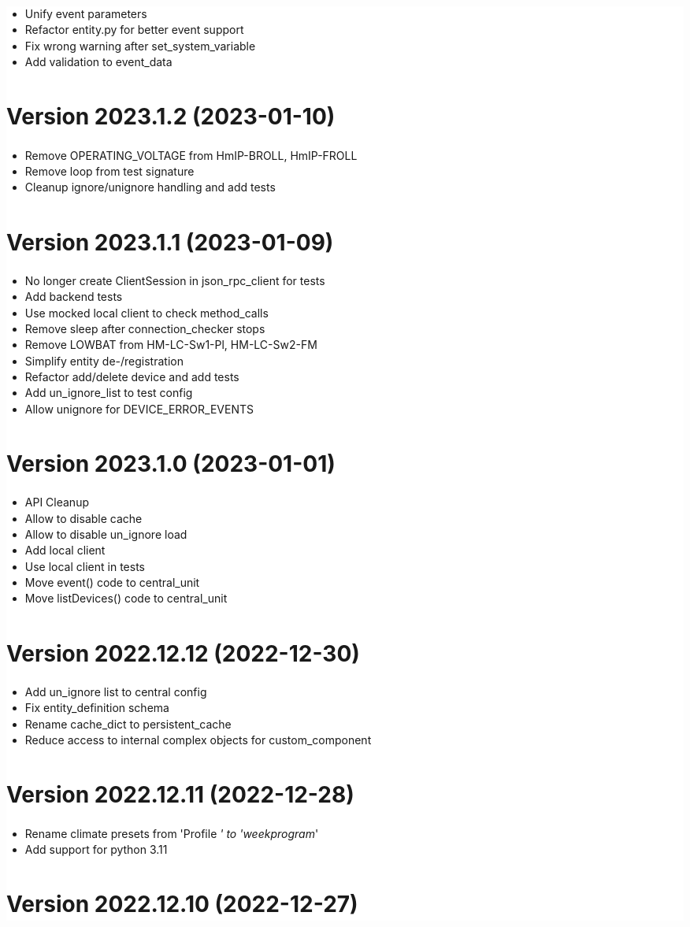 - Unify event parameters
- Refactor entity.py for better event support
- Fix wrong warning after set_system_variable
- Add validation to event_data

# Version 2023.1.2 (2023-01-10)

- Remove OPERATING_VOLTAGE from HmIP-BROLL, HmIP-FROLL
- Remove loop from test signature
- Cleanup ignore/unignore handling and add tests

# Version 2023.1.1 (2023-01-09)

- No longer create ClientSession in json_rpc_client for tests
- Add backend tests
- Use mocked local client to check method_calls
- Remove sleep after connection_checker stops
- Remove LOWBAT from HM-LC-Sw1-Pl, HM-LC-Sw2-FM
- Simplify entity de-/registration
- Refactor add/delete device and add tests
- Add un_ignore_list to test config
- Allow unignore for DEVICE_ERROR_EVENTS

# Version 2023.1.0 (2023-01-01)

- API Cleanup
- Allow to disable cache
- Allow to disable un_ignore load
- Add local client
- Use local client in tests
- Move event() code to central_unit
- Move listDevices() code to central_unit

# Version 2022.12.12 (2022-12-30)

- Add un_ignore list to central config
- Fix entity_definition schema
- Rename cache_dict to persistent_cache
- Reduce access to internal complex objects for custom_component

# Version 2022.12.11 (2022-12-28)

- Rename climate presets from 'Profile _' to 'week*program*_'
- Add support for python 3.11

# Version 2022.12.10 (2022-12-27)
